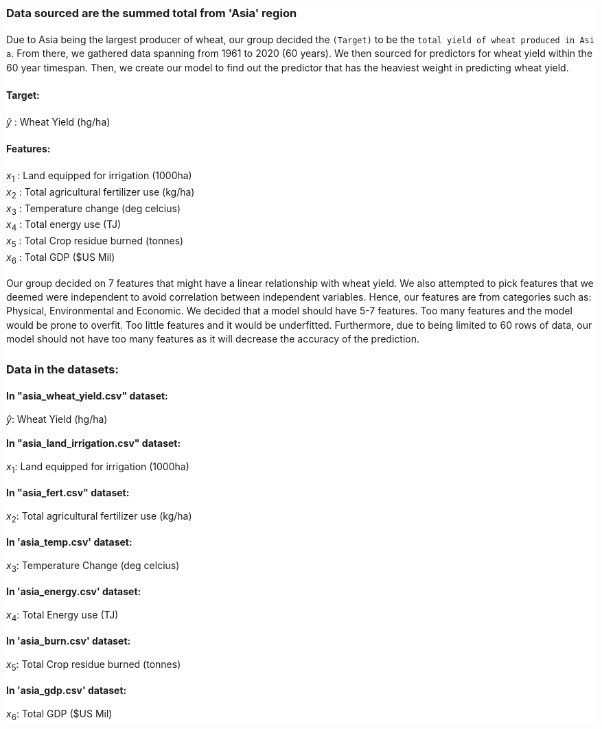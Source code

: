 ### Data sourced are the summed total from 'Asia' region
Due to Asia being the largest producer of wheat, our group decided the `(Target)` to be the `total yield of wheat produced in Asia`. From there, we gathered data spanning from 1961 to 2020 (60 years). We then sourced for predictors for wheat yield within the 60 year timespan. Then, we create our model to find out the predictor that has the heaviest weight in predicting wheat yield.


#### Target: 
$\hat{y}$ : Wheat Yield (hg/ha)

#### Features:
$x_1$ : Land equipped for irrigation (1000ha)<br> 
$x_2$ : Total agricultural fertilizer use (kg/ha)<br>
$x_3$ : Temperature change (deg celcius)<br>
$x_4$ : Total energy use (TJ)<br>
$x_5$ : Total Crop residue burned (tonnes)<br>
$x_6$ : Total GDP ($US Mil)<br>

Our group decided on 7 features that might have a linear relationship with wheat yield. We also attempted to pick features that we deemed were independent to avoid correlation between independent variables. Hence, our features are from categories such as: Physical, Environmental and Economic. We decided that a model should have 5-7 features. Too many features and the model would be prone to overfit. Too little features and it would be underfitted. Furthermore, due to being limited to 60 rows of data, our model should not have too many features as it will decrease the accuracy of the prediction.

### Data in the  datasets:

**In "asia_wheat_yield.csv" dataset:**<br>

$\hat{y}$: Wheat Yield (hg/ha)

**In "asia_land_irrigation.csv" dataset:**

$x_1$: Land equipped for irrigation (1000ha)<br>

**In "asia_fert.csv" dataset:**

$x_2$: Total agricultural fertilizer use (kg/ha)<br>

**In 'asia_temp.csv' dataset:**

$x_3$: Temperature Change (deg celcius)<br>

**In 'asia_energy.csv' dataset:**

$x_4$: Total Energy use (TJ)<br> 

**In 'asia_burn.csv' dataset:**

$x_5$: Total Crop residue burned (tonnes)<br>

**In 'asia_gdp.csv' dataset:**

$x_6$: Total GDP ($US Mil)



